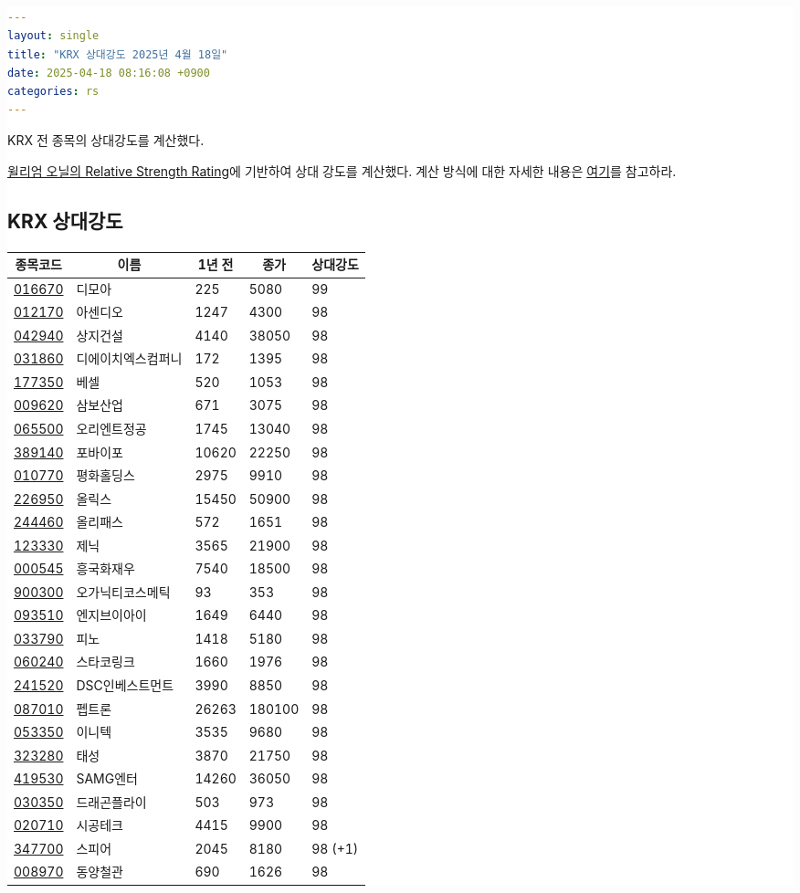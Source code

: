 ```yaml
---
layout: single
title: "KRX 상대강도 2025년 4월 18일"
date: 2025-04-18 08:16:08 +0900
categories: rs
---
```

KRX 전 종목의 상대강도를 계산했다.

[윌리엄 오닐의 Relative Strength Rating](https://www.williamoneil.com/proprietary-ratings-and-rankings/)에 기반하여 상대 강도를 계산했다.
계산 방식에 대한 자세한 내용은 [여기](https://dalinaum.github.io/investment/2024/08/26/how-i-calculated-relative-strength.html)를 참고하라.

## KRX 상대강도

|종목코드|이름|1년 전|종가|상대강도|
|------|---|-----|--|------|
|[016670](https://finance.daum.net/quotes/A016670)|디모아|225|5080|99 |
|[012170](https://finance.daum.net/quotes/A012170)|아센디오|1247|4300|98 |
|[042940](https://finance.daum.net/quotes/A042940)|상지건설|4140|38050|98 |
|[031860](https://finance.daum.net/quotes/A031860)|디에이치엑스컴퍼니|172|1395|98 |
|[177350](https://finance.daum.net/quotes/A177350)|베셀|520|1053|98 |
|[009620](https://finance.daum.net/quotes/A009620)|삼보산업|671|3075|98 |
|[065500](https://finance.daum.net/quotes/A065500)|오리엔트정공|1745|13040|98 |
|[389140](https://finance.daum.net/quotes/A389140)|포바이포|10620|22250|98 |
|[010770](https://finance.daum.net/quotes/A010770)|평화홀딩스|2975|9910|98 |
|[226950](https://finance.daum.net/quotes/A226950)|올릭스|15450|50900|98 |
|[244460](https://finance.daum.net/quotes/A244460)|올리패스|572|1651|98 |
|[123330](https://finance.daum.net/quotes/A123330)|제닉|3565|21900|98 |
|[000545](https://finance.daum.net/quotes/A000545)|흥국화재우|7540|18500|98 |
|[900300](https://finance.daum.net/quotes/A900300)|오가닉티코스메틱|93|353|98 |
|[093510](https://finance.daum.net/quotes/A093510)|엔지브이아이|1649|6440|98 |
|[033790](https://finance.daum.net/quotes/A033790)|피노|1418|5180|98 |
|[060240](https://finance.daum.net/quotes/A060240)|스타코링크|1660|1976|98 |
|[241520](https://finance.daum.net/quotes/A241520)|DSC인베스트먼트|3990|8850|98 |
|[087010](https://finance.daum.net/quotes/A087010)|펩트론|26263|180100|98 |
|[053350](https://finance.daum.net/quotes/A053350)|이니텍|3535|9680|98 |
|[323280](https://finance.daum.net/quotes/A323280)|태성|3870|21750|98 |
|[419530](https://finance.daum.net/quotes/A419530)|SAMG엔터|14260|36050|98 |
|[030350](https://finance.daum.net/quotes/A030350)|드래곤플라이|503|973|98 |
|[020710](https://finance.daum.net/quotes/A020710)|시공테크|4415|9900|98 |
|[347700](https://finance.daum.net/quotes/A347700)|스피어|2045|8180|98 (+1)|
|[008970](https://finance.daum.net/quotes/A008970)|동양철관|690|1626|98 |